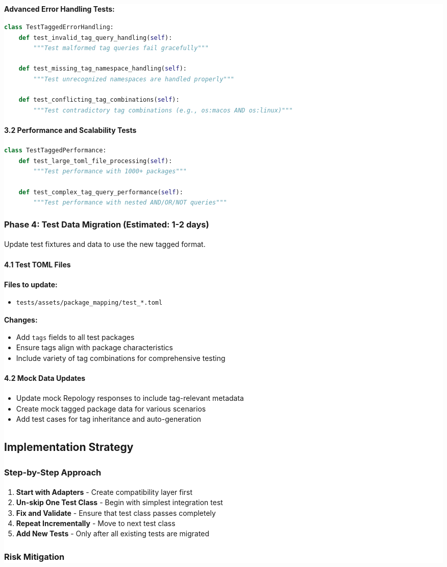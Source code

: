**Advanced Error Handling Tests:**
```python
class TestTaggedErrorHandling:
    def test_invalid_tag_query_handling(self):
        """Test malformed tag queries fail gracefully"""
    
    def test_missing_tag_namespace_handling(self):
        """Test unrecognized namespaces are handled properly"""
    
    def test_conflicting_tag_combinations(self):
        """Test contradictory tag combinations (e.g., os:macos AND os:linux)"""
```

#### 3.2 Performance and Scalability Tests
```python
class TestTaggedPerformance:
    def test_large_toml_file_processing(self):
        """Test performance with 1000+ packages"""
    
    def test_complex_tag_query_performance(self):
        """Test performance with nested AND/OR/NOT queries"""
```

### Phase 4: Test Data Migration (Estimated: 1-2 days)

Update test fixtures and data to use the new tagged format.

#### 4.1 Test TOML Files
**Files to update:**
- `tests/assets/package_mapping/test_*.toml`

**Changes:**
- Add `tags` fields to all test packages
- Ensure tags align with package characteristics
- Include variety of tag combinations for comprehensive testing

#### 4.2 Mock Data Updates
- Update mock Repology responses to include tag-relevant metadata
- Create mock tagged package data for various scenarios
- Add test cases for tag inheritance and auto-generation

## Implementation Strategy

### Step-by-Step Approach

1. **Start with Adapters** - Create compatibility layer first
2. **Un-skip One Test Class** - Begin with simplest integration test
3. **Fix and Validate** - Ensure that test class passes completely
4. **Repeat Incrementally** - Move to next test class
5. **Add New Tests** - Only after all existing tests are migrated

### Risk Mitigation

